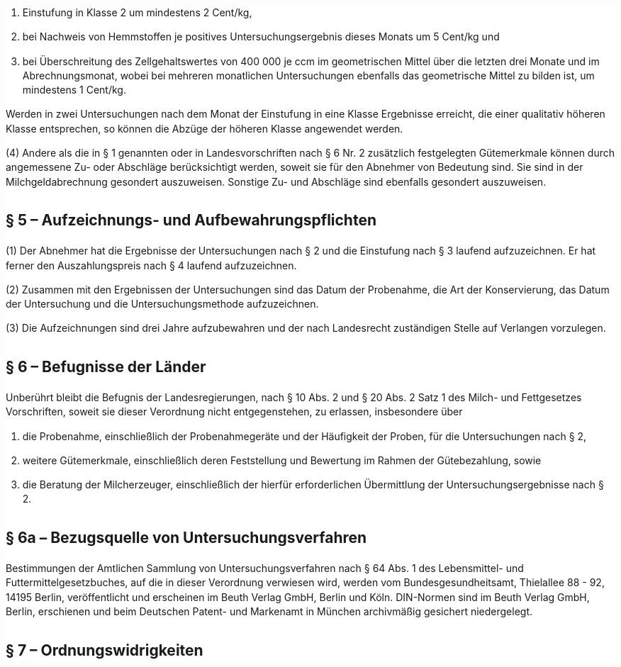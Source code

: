 1. Einstufung in Klasse 2 um mindestens 2 Cent/kg,

2. bei Nachweis von Hemmstoffen je positives Untersuchungsergebnis dieses Monats um 5 Cent/kg und

3. bei Überschreitung des Zellgehaltswertes von 400 000 je ccm im geometrischen Mittel über die letzten drei Monate und im Abrechnungsmonat, wobei bei mehreren monatlichen Untersuchungen ebenfalls das geometrische Mittel zu bilden ist, um mindestens 1 Cent/kg.

Werden in zwei Untersuchungen nach dem Monat der Einstufung in eine Klasse Ergebnisse erreicht, die einer qualitativ höheren Klasse entsprechen, so können die Abzüge der höheren Klasse angewendet werden.

(4) Andere als die in § 1 genannten oder in Landesvorschriften nach § 6 Nr. 2 zusätzlich festgelegten Gütemerkmale können durch angemessene Zu- oder Abschläge berücksichtigt werden, soweit sie für den Abnehmer von Bedeutung sind. Sie sind in der Milchgeldabrechnung gesondert auszuweisen. Sonstige Zu- und Abschläge sind ebenfalls gesondert auszuweisen.


## § 5 – Aufzeichnungs- und Aufbewahrungspflichten

(1) Der Abnehmer hat die Ergebnisse der Untersuchungen nach § 2 und die Einstufung nach § 3 laufend aufzuzeichnen. Er hat ferner den Auszahlungspreis nach § 4 laufend aufzuzeichnen.

(2) Zusammen mit den Ergebnissen der Untersuchungen sind das Datum der Probenahme, die Art der Konservierung, das Datum der Untersuchung und die Untersuchungsmethode aufzuzeichnen.

(3) Die Aufzeichnungen sind drei Jahre aufzubewahren und der nach Landesrecht zuständigen Stelle auf Verlangen vorzulegen.


## § 6 – Befugnisse der Länder

Unberührt bleibt die Befugnis der Landesregierungen, nach § 10 Abs. 2 und § 20 Abs. 2 Satz 1 des Milch- und Fettgesetzes Vorschriften, soweit sie dieser Verordnung nicht entgegenstehen, zu erlassen, insbesondere über

1. die Probenahme, einschließlich der Probenahmegeräte und der Häufigkeit der Proben, für die Untersuchungen nach § 2,

2. weitere Gütemerkmale, einschließlich deren Feststellung und Bewertung im Rahmen der Gütebezahlung, sowie

3. die Beratung der Milcherzeuger, einschließlich der hierfür erforderlichen Übermittlung der Untersuchungsergebnisse nach § 2.


## § 6a – Bezugsquelle von Untersuchungsverfahren

Bestimmungen der Amtlichen Sammlung von Untersuchungsverfahren nach § 64 Abs. 1 des Lebensmittel- und Futtermittelgesetzbuches, auf die in dieser Verordnung verwiesen wird, werden vom Bundesgesundheitsamt, Thielallee 88 - 92, 14195 Berlin, veröffentlicht und erscheinen im Beuth Verlag GmbH, Berlin und Köln. DIN-Normen sind im Beuth Verlag GmbH, Berlin, erschienen und beim Deutschen Patent- und Markenamt in München archivmäßig gesichert niedergelegt.


## § 7 – Ordnungswidrigkeiten
